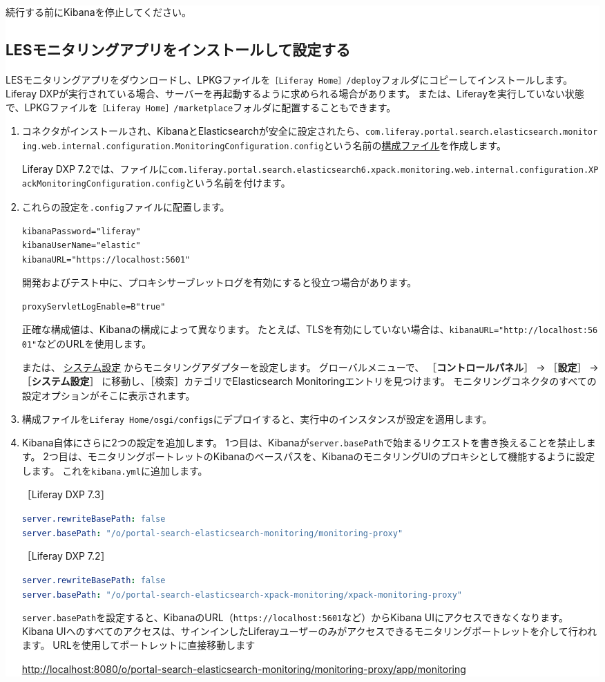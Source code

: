 続行する前にKibanaを停止してください。

<a name="lesモニタリングアプリをインストールして設定する" />

## LESモニタリングアプリをインストールして設定する

LESモニタリングアプリをダウンロードし、LPKGファイルを`［Liferay Home］/deploy`フォルダにコピーしてインストールします。 Liferay DXPが実行されている場合、サーバーを再起動するように求められる場合があります。 または、Liferayを実行していない状態で、LPKGファイルを`［Liferay Home］/marketplace`フォルダに配置することもできます。

1. コネクタがインストールされ、KibanaとElasticsearchが安全に設定されたら、`com.liferay.portal.search.elasticsearch.monitoring.web.internal.configuration.MonitoringConfiguration.config`という名前の[構成ファイル](../../system-administration/configuring-liferay/configuration-files-and-factories/using-configuration-files.md)を作成します。

   Liferay DXP 7.2では、ファイルに`com.liferay.portal.search.elasticsearch6.xpack.monitoring.web.internal.configuration.XPackMonitoringConfiguration.config`という名前を付けます。

1. これらの設定を`.config`ファイルに配置します。

   ```properties
   kibanaPassword="liferay"
   kibanaUserName="elastic"
   kibanaURL="https://localhost:5601"
   ```

   開発およびテスト中に、プロキシサーブレットログを有効にすると役立つ場合があります。

   ```properties
   proxyServletLogEnable=B"true"
   ```

   正確な構成値は、Kibanaの構成によって異なります。 たとえば、TLSを有効にしていない場合は、`kibanaURL="http://localhost:5601"`などのURLを使用します。

   または、 [システム設定](../../system-administration/configuring-liferay/system-settings.md) からモニタリングアダプターを設定します。 グローバルメニューで、 ［**コントロールパネル**］ → ［**設定**］ → ［**システム設定**］ に移動し、［検索］カテゴリでElasticsearch Monitoringエントリを見つけます。 モニタリングコネクタのすべての設定オプションがそこに表示されます。

1. 構成ファイルを`Liferay Home/osgi/configs`にデプロイすると、実行中のインスタンスが設定を適用します。

1. Kibana自体にさらに2つの設定を追加します。 1つ目は、Kibanaが`server.basePath`で始まるリクエストを書き換えることを禁止します。 2つ目は、モニタリングポートレットのKibanaのベースパスを、KibanaのモニタリングUIのプロキシとして機能するように設定します。 これを`kibana.yml`に追加します。

   ［Liferay DXP 7.3］
   ```yaml
   server.rewriteBasePath: false
   server.basePath: "/o/portal-search-elasticsearch-monitoring/monitoring-proxy"
   ```

   ［Liferay DXP 7.2］
   ```yaml
   server.rewriteBasePath: false
   server.basePath: "/o/portal-search-elasticsearch-xpack-monitoring/xpack-monitoring-proxy"
   ```

   `server.basePath`を設定すると、KibanaのURL（`https://localhost:5601`など）からKibana UIにアクセスできなくなります。 Kibana UIへのすべてのアクセスは、サインインしたLiferayユーザーのみがアクセスできるモニタリングポートレットを介して行われます。 URLを使用してポートレットに直接移動します

   [http://localhost:8080/o/portal-search-elasticsearch-monitoring/monitoring-proxy/app/monitoring](http://localhost:8080/o/portal-search-elasticsearch-monitoring/monitoring-proxy/app/monitoring)
